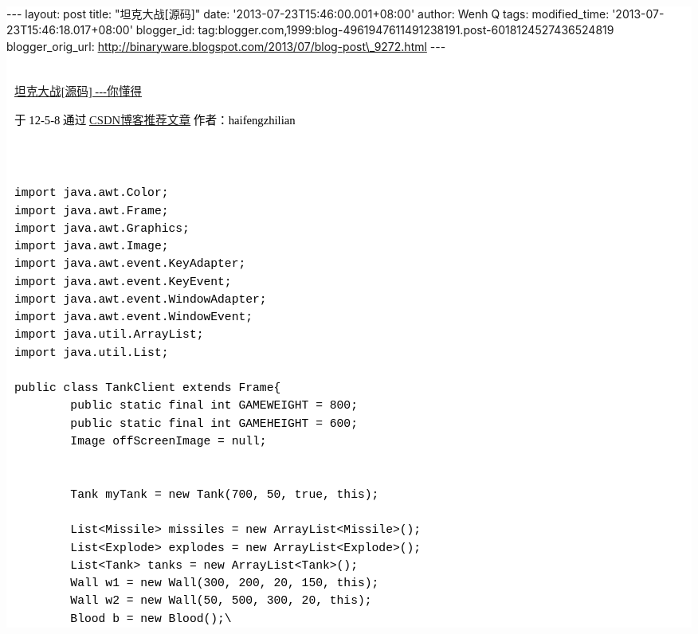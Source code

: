 --- layout: post title: "坦克大战\[源码\]" date:
'2013-07-23T15:46:00.001+08:00' author: Wenh Q tags: modified\_time:
'2013-07-23T15:46:18.017+08:00' blogger\_id:
tag:blogger.com,1999:blog-4961947611491238191.post-6018124527436524819
blogger\_orig\_url:
http://binaryware.blogspot.com/2013/07/blog-post\_9272.html ---
<div
style="color: black; direction: ltr; font-family: &quot;Arial&quot;; font-size: 11pt; margin-bottom: 0; margin-left: 7.5pt; margin-right: 7.5pt; margin-top: 0; padding: 0;">

<span
style="color: #0000ee; font-family: &quot;Verdana&quot;; text-decoration: underline;">[\
坦克大战\[源码\]
---你懂得](http://blog.csdn.net/haifengzhilian/article/details/7548119)</span>

</div>

<div
style="color: black; direction: ltr; font-family: &quot;Arial&quot;; font-size: 11pt; margin-bottom: 0; margin-left: 7.5pt; margin-right: 7.5pt; margin-top: 0; padding-bottom: 8pt; padding-left: 0; padding-right: 0; padding-top: 0;">

<span style="font-family: &quot;Verdana&quot;;">于 12-5-8 通过
</span><span
style="color: #0000ee; font-family: &quot;Verdana&quot;; text-decoration: underline;">[CSDN博客推荐文章](http://blog.csdn.net/)</span><span
style="font-family: &quot;Verdana&quot;;"> 作者：haifengzhilian</span>

</div>

<div
style="color: black; direction: ltr; font-family: &quot;Arial&quot;; font-size: 11pt; height: 11pt; margin-bottom: 0; margin-left: 7.5pt; margin-right: 7.5pt; margin-top: 0; padding: 0;">

<span style="font-family: &quot;Verdana&quot;;"></span>

</div>

<div
style="color: black; direction: ltr; font-family: &quot;Arial&quot;; font-size: 11pt; margin-bottom: 0; margin-left: 7.5pt; margin-right: 7.5pt; margin-top: 0; padding: 0;">

<span style="font-family: &quot;Courier New&quot;;">import
java.awt.Color;\
import java.awt.Frame;\
import java.awt.Graphics;\
import java.awt.Image;\
import java.awt.event.KeyAdapter;\
import java.awt.event.KeyEvent;\
import java.awt.event.WindowAdapter;\
import java.awt.event.WindowEvent;\
import java.util.ArrayList;\
import java.util.List;\
\
public class TankClient extends Frame{\
        public static final int GAMEWEIGHT = 800;\
        public static final int GAMEHEIGHT = 600;\
        Image offScreenImage = null;\
       \
       \
        Tank myTank = new Tank(700, 50, true, this);\
       \
        List&lt;Missile&gt; missiles = new ArrayList&lt;Missile&gt;();\
        List&lt;Explode&gt; explodes = new ArrayList&lt;Explode&gt;();\
        List&lt;Tank&gt; tanks = new ArrayList&lt;Tank&gt;();\
        Wall w1 = new Wall(300, 200, 20, 150, this);\
        Wall w2 = new Wall(50, 500, 300, 20, this);\
        Blood b = new Blood();\